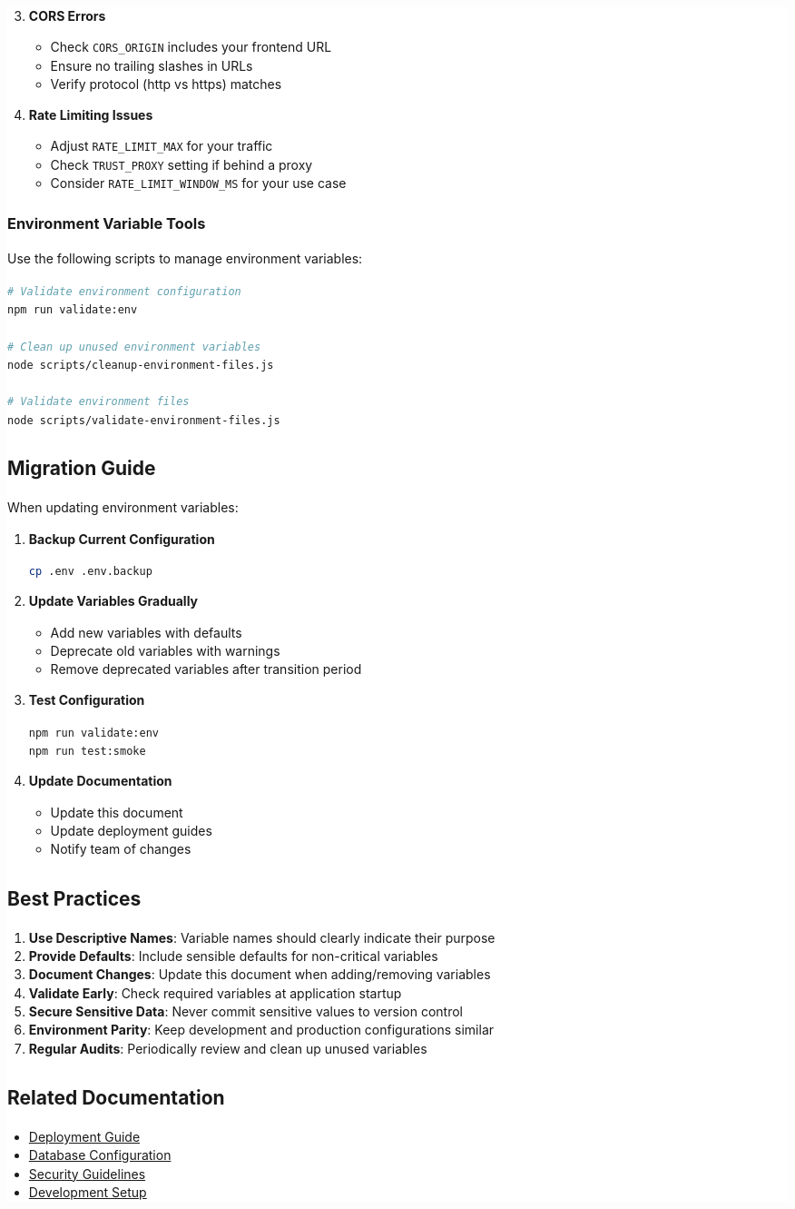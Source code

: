 3. **CORS Errors**
   - Check `CORS_ORIGIN` includes your frontend URL
   - Ensure no trailing slashes in URLs
   - Verify protocol (http vs https) matches

4. **Rate Limiting Issues**
   - Adjust `RATE_LIMIT_MAX` for your traffic
   - Check `TRUST_PROXY` setting if behind a proxy
   - Consider `RATE_LIMIT_WINDOW_MS` for your use case

### Environment Variable Tools

Use the following scripts to manage environment variables:

```bash
# Validate environment configuration
npm run validate:env

# Clean up unused environment variables
node scripts/cleanup-environment-files.js

# Validate environment files
node scripts/validate-environment-files.js
```

## Migration Guide

When updating environment variables:

1. **Backup Current Configuration**
   ```bash
   cp .env .env.backup
   ```

2. **Update Variables Gradually**
   - Add new variables with defaults
   - Deprecate old variables with warnings
   - Remove deprecated variables after transition period

3. **Test Configuration**
   ```bash
   npm run validate:env
   npm run test:smoke
   ```

4. **Update Documentation**
   - Update this document
   - Update deployment guides
   - Notify team of changes

## Best Practices

1. **Use Descriptive Names**: Variable names should clearly indicate their purpose
2. **Provide Defaults**: Include sensible defaults for non-critical variables
3. **Document Changes**: Update this document when adding/removing variables
4. **Validate Early**: Check required variables at application startup
5. **Secure Sensitive Data**: Never commit sensitive values to version control
6. **Environment Parity**: Keep development and production configurations similar
7. **Regular Audits**: Periodically review and clean up unused variables

## Related Documentation

- [Deployment Guide](../Deployment/index.md)
- [Database Configuration](../Database/configuration.md)
- [Security Guidelines](../System/security.md)
- [Development Setup](../Developer/setup.md)